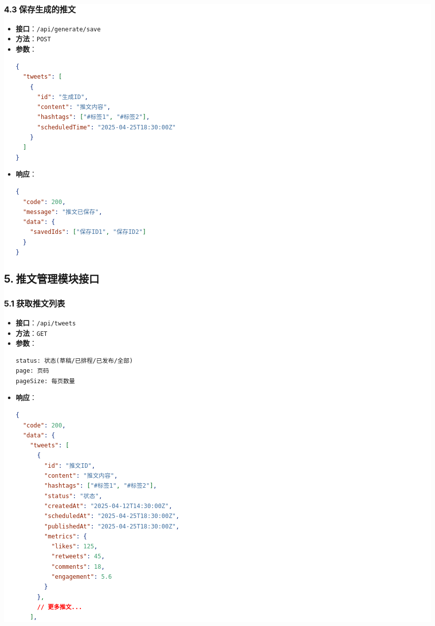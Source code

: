   ```json
  ```

### 4.3 保存生成的推文
- **接口**：`/api/generate/save`
- **方法**：`POST`
- **参数**：
  ```json
  {
    "tweets": [
      {
        "id": "生成ID",
        "content": "推文内容",
        "hashtags": ["#标签1", "#标签2"],
        "scheduledTime": "2025-04-25T18:30:00Z"
      }
    ]
  }
  ```
- **响应**：
  ```json
  {
    "code": 200,
    "message": "推文已保存",
    "data": {
      "savedIds": ["保存ID1", "保存ID2"]
    }
  }
  ```

## 5. 推文管理模块接口

### 5.1 获取推文列表
- **接口**：`/api/tweets`
- **方法**：`GET`
- **参数**：
  ```
  status: 状态(草稿/已排程/已发布/全部)
  page: 页码
  pageSize: 每页数量
  ```
- **响应**：
  ```json
  {
    "code": 200,
    "data": {
      "tweets": [
        {
          "id": "推文ID",
          "content": "推文内容",
          "hashtags": ["#标签1", "#标签2"],
          "status": "状态",
          "createdAt": "2025-04-12T14:30:00Z",
          "scheduledAt": "2025-04-25T18:30:00Z",
          "publishedAt": "2025-04-25T18:30:00Z",
          "metrics": {
            "likes": 125,
            "retweets": 45,
            "comments": 18,
            "engagement": 5.6
          }
        },
        // 更多推文...
      ],
  ```